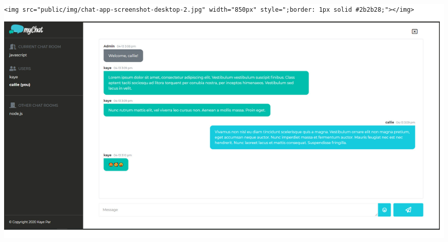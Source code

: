     <img src="public/img/chat-app-screenshot-desktop-2.jpg" width="850px" style=";border: 1px solid #2b2b28;"></img> 
</div>
<div style="padding-bottom:10px">
    <img src="public/img/chat-app-screenshot-desktop-3.jpg" width="850px" style=";border: 1px solid #2b2b28;"></img> 
</div>
<div>